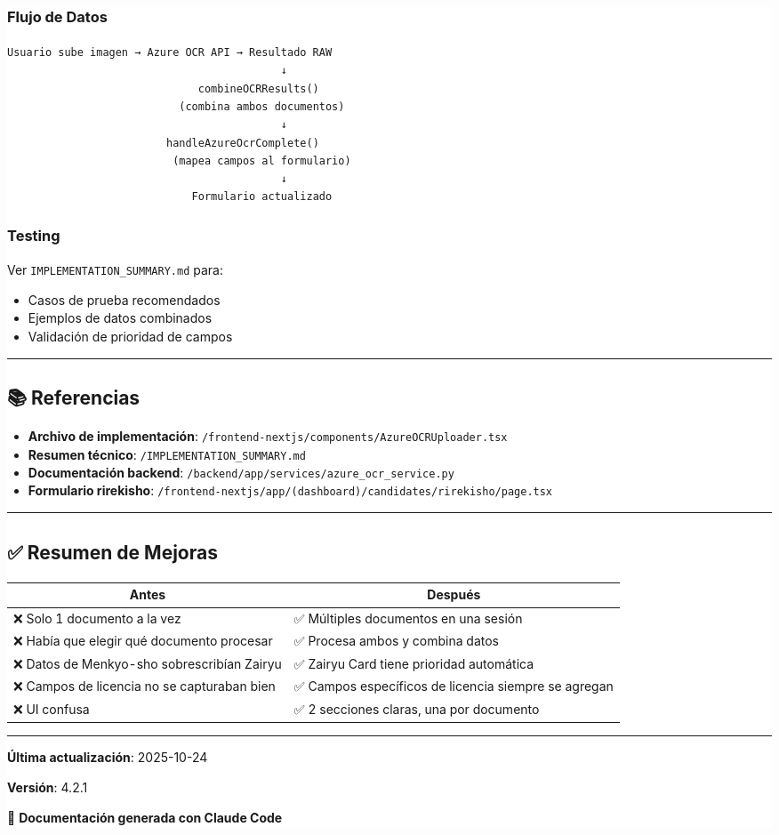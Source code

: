 ### Flujo de Datos

```
Usuario sube imagen → Azure OCR API → Resultado RAW
                                           ↓
                              combineOCRResults()
                           (combina ambos documentos)
                                           ↓
                         handleAzureOcrComplete()
                          (mapea campos al formulario)
                                           ↓
                             Formulario actualizado
```

### Testing

Ver `IMPLEMENTATION_SUMMARY.md` para:
- Casos de prueba recomendados
- Ejemplos de datos combinados
- Validación de prioridad de campos

---

## 📚 Referencias

- **Archivo de implementación**: `/frontend-nextjs/components/AzureOCRUploader.tsx`
- **Resumen técnico**: `/IMPLEMENTATION_SUMMARY.md`
- **Documentación backend**: `/backend/app/services/azure_ocr_service.py`
- **Formulario rirekisho**: `/frontend-nextjs/app/(dashboard)/candidates/rirekisho/page.tsx`

---

## ✅ Resumen de Mejoras

| Antes | Después |
|-------|---------|
| ❌ Solo 1 documento a la vez | ✅ Múltiples documentos en una sesión |
| ❌ Había que elegir qué documento procesar | ✅ Procesa ambos y combina datos |
| ❌ Datos de Menkyo-sho sobrescribían Zairyu | ✅ Zairyu Card tiene prioridad automática |
| ❌ Campos de licencia no se capturaban bien | ✅ Campos específicos de licencia siempre se agregan |
| ❌ UI confusa | ✅ 2 secciones claras, una por documento |

---

**Última actualización**: 2025-10-24

**Versión**: 4.2.1

🤖 **Documentación generada con Claude Code**

